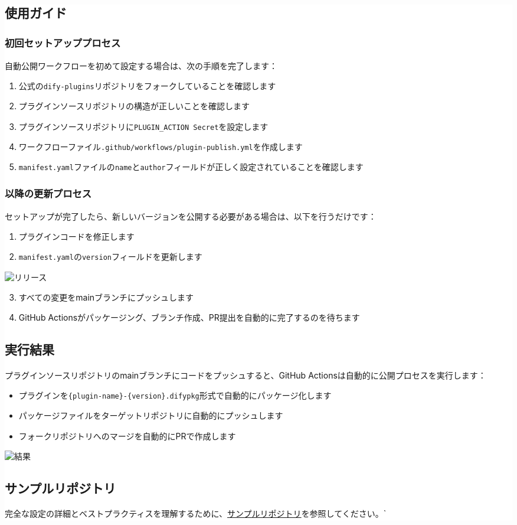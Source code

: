 ## 使用ガイド

### 初回セットアッププロセス

自動公開ワークフローを初めて設定する場合は、次の手順を完了します：

1. 公式の`dify-plugins`リポジトリをフォークしていることを確認します

2. プラグインソースリポジトリの構造が正しいことを確認します

3. プラグインソースリポジトリに`PLUGIN_ACTION Secret`を設定します

4. ワークフローファイル`.github/workflows/plugin-publish.yml`を作成します

5. `manifest.yaml`ファイルの`name`と`author`フィールドが正しく設定されていることを確認します

### 以降の更新プロセス

セットアップが完了したら、新しいバージョンを公開する必要がある場合は、以下を行うだけです：

1. プラグインコードを修正します

2. `manifest.yaml`の`version`フィールドを更新します

![リリース](https://assets-docs.dify.ai/2025/04/9eed2b9110e91e18008b399e58198f03.png)

3. すべての変更をmainブランチにプッシュします

4. GitHub Actionsがパッケージング、ブランチ作成、PR提出を自動的に完了するのを待ちます

## 実行結果

プラグインソースリポジトリのmainブランチにコードをプッシュすると、GitHub Actionsは自動的に公開プロセスを実行します：

- プラグインを`{plugin-name}-{version}.difypkg`形式で自動的にパッケージ化します

- パッケージファイルをターゲットリポジトリに自動的にプッシュします

- フォークリポジトリへのマージを自動的にPRで作成します

![結果](https://assets-docs.dify.ai/2025/04/60d5de910c6ce2482c67ddec3320311f.png)

## サンプルリポジトリ

完全な設定の詳細とベストプラクティスを理解するために、[サンプルリポジトリ](https://github.com/Yevanchen/exa-in-dify)を参照してください。`
